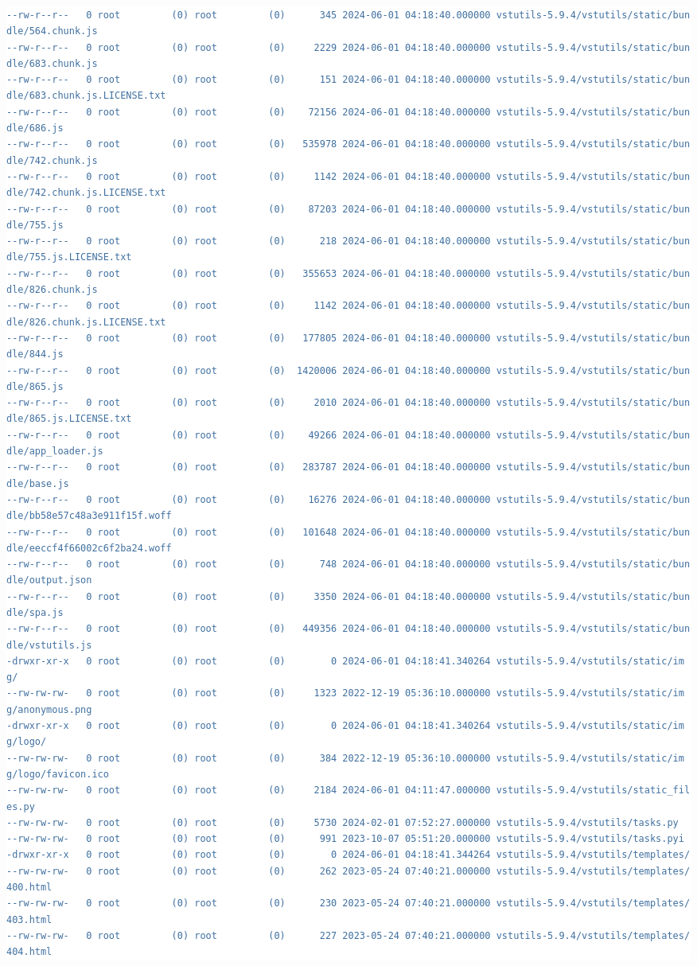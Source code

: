 ```diff
--rw-r--r--   0 root         (0) root         (0)      345 2024-06-01 04:18:40.000000 vstutils-5.9.4/vstutils/static/bundle/564.chunk.js
--rw-r--r--   0 root         (0) root         (0)     2229 2024-06-01 04:18:40.000000 vstutils-5.9.4/vstutils/static/bundle/683.chunk.js
--rw-r--r--   0 root         (0) root         (0)      151 2024-06-01 04:18:40.000000 vstutils-5.9.4/vstutils/static/bundle/683.chunk.js.LICENSE.txt
--rw-r--r--   0 root         (0) root         (0)    72156 2024-06-01 04:18:40.000000 vstutils-5.9.4/vstutils/static/bundle/686.js
--rw-r--r--   0 root         (0) root         (0)   535978 2024-06-01 04:18:40.000000 vstutils-5.9.4/vstutils/static/bundle/742.chunk.js
--rw-r--r--   0 root         (0) root         (0)     1142 2024-06-01 04:18:40.000000 vstutils-5.9.4/vstutils/static/bundle/742.chunk.js.LICENSE.txt
--rw-r--r--   0 root         (0) root         (0)    87203 2024-06-01 04:18:40.000000 vstutils-5.9.4/vstutils/static/bundle/755.js
--rw-r--r--   0 root         (0) root         (0)      218 2024-06-01 04:18:40.000000 vstutils-5.9.4/vstutils/static/bundle/755.js.LICENSE.txt
--rw-r--r--   0 root         (0) root         (0)   355653 2024-06-01 04:18:40.000000 vstutils-5.9.4/vstutils/static/bundle/826.chunk.js
--rw-r--r--   0 root         (0) root         (0)     1142 2024-06-01 04:18:40.000000 vstutils-5.9.4/vstutils/static/bundle/826.chunk.js.LICENSE.txt
--rw-r--r--   0 root         (0) root         (0)   177805 2024-06-01 04:18:40.000000 vstutils-5.9.4/vstutils/static/bundle/844.js
--rw-r--r--   0 root         (0) root         (0)  1420006 2024-06-01 04:18:40.000000 vstutils-5.9.4/vstutils/static/bundle/865.js
--rw-r--r--   0 root         (0) root         (0)     2010 2024-06-01 04:18:40.000000 vstutils-5.9.4/vstutils/static/bundle/865.js.LICENSE.txt
--rw-r--r--   0 root         (0) root         (0)    49266 2024-06-01 04:18:40.000000 vstutils-5.9.4/vstutils/static/bundle/app_loader.js
--rw-r--r--   0 root         (0) root         (0)   283787 2024-06-01 04:18:40.000000 vstutils-5.9.4/vstutils/static/bundle/base.js
--rw-r--r--   0 root         (0) root         (0)    16276 2024-06-01 04:18:40.000000 vstutils-5.9.4/vstutils/static/bundle/bb58e57c48a3e911f15f.woff
--rw-r--r--   0 root         (0) root         (0)   101648 2024-06-01 04:18:40.000000 vstutils-5.9.4/vstutils/static/bundle/eeccf4f66002c6f2ba24.woff
--rw-r--r--   0 root         (0) root         (0)      748 2024-06-01 04:18:40.000000 vstutils-5.9.4/vstutils/static/bundle/output.json
--rw-r--r--   0 root         (0) root         (0)     3350 2024-06-01 04:18:40.000000 vstutils-5.9.4/vstutils/static/bundle/spa.js
--rw-r--r--   0 root         (0) root         (0)   449356 2024-06-01 04:18:40.000000 vstutils-5.9.4/vstutils/static/bundle/vstutils.js
-drwxr-xr-x   0 root         (0) root         (0)        0 2024-06-01 04:18:41.340264 vstutils-5.9.4/vstutils/static/img/
--rw-rw-rw-   0 root         (0) root         (0)     1323 2022-12-19 05:36:10.000000 vstutils-5.9.4/vstutils/static/img/anonymous.png
-drwxr-xr-x   0 root         (0) root         (0)        0 2024-06-01 04:18:41.340264 vstutils-5.9.4/vstutils/static/img/logo/
--rw-rw-rw-   0 root         (0) root         (0)      384 2022-12-19 05:36:10.000000 vstutils-5.9.4/vstutils/static/img/logo/favicon.ico
--rw-rw-rw-   0 root         (0) root         (0)     2184 2024-06-01 04:11:47.000000 vstutils-5.9.4/vstutils/static_files.py
--rw-rw-rw-   0 root         (0) root         (0)     5730 2024-02-01 07:52:27.000000 vstutils-5.9.4/vstutils/tasks.py
--rw-rw-rw-   0 root         (0) root         (0)      991 2023-10-07 05:51:20.000000 vstutils-5.9.4/vstutils/tasks.pyi
-drwxr-xr-x   0 root         (0) root         (0)        0 2024-06-01 04:18:41.344264 vstutils-5.9.4/vstutils/templates/
--rw-rw-rw-   0 root         (0) root         (0)      262 2023-05-24 07:40:21.000000 vstutils-5.9.4/vstutils/templates/400.html
--rw-rw-rw-   0 root         (0) root         (0)      230 2023-05-24 07:40:21.000000 vstutils-5.9.4/vstutils/templates/403.html
--rw-rw-rw-   0 root         (0) root         (0)      227 2023-05-24 07:40:21.000000 vstutils-5.9.4/vstutils/templates/404.html
```